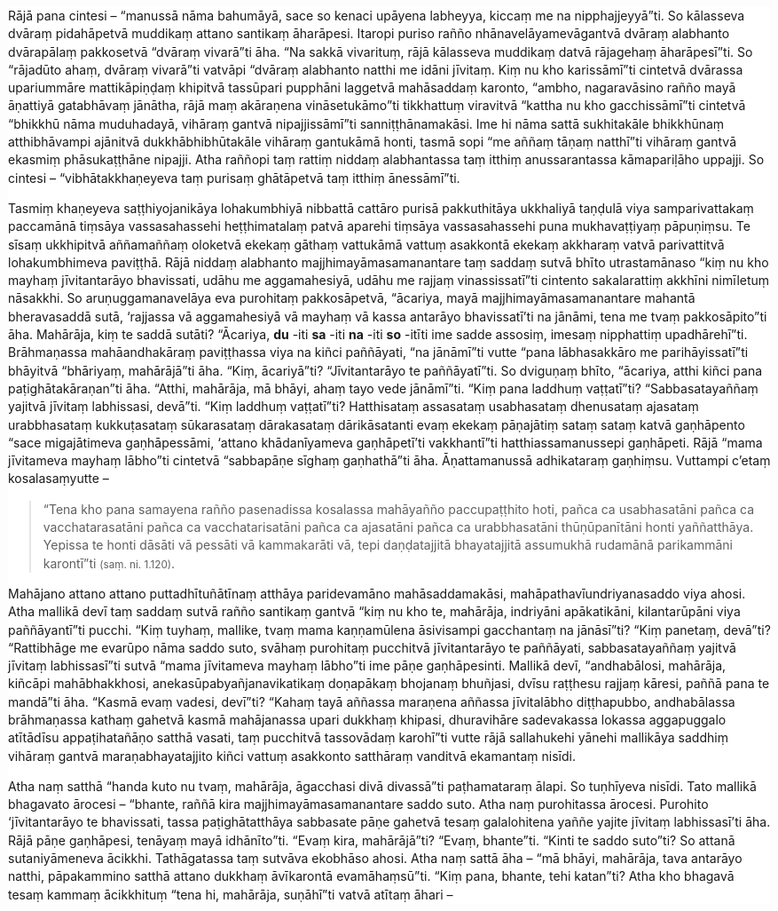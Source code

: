 Rājā pana cintesi – “manussā nāma bahumāyā, sace so kenaci upāyena labheyya, kiccaṃ me na nipphajjeyyā”ti. So kālasseva dvāraṃ pidahāpetvā muddikaṃ attano santikaṃ āharāpesi. Itaropi puriso rañño nhānavelāyamevāgantvā dvāraṃ alabhanto dvārapālaṃ pakkosetvā “dvāraṃ vivarā”ti āha. “Na sakkā vivarituṃ, rājā kālasseva muddikaṃ datvā rājagehaṃ āharāpesī”ti. So “rājadūto ahaṃ, dvāraṃ vivarā”ti vatvāpi “dvāraṃ alabhanto natthi me idāni jīvitaṃ. Kiṃ nu kho karissāmī”ti cintetvā dvārassa upariummāre mattikāpiṇḍaṃ khipitvā tassūpari pupphāni laggetvā mahāsaddaṃ karonto, “ambho, nagaravāsino rañño mayā āṇattiyā gatabhāvaṃ jānātha, rājā maṃ akāraṇena vināsetukāmo”ti tikkhattuṃ viravitvā “kattha nu kho gacchissāmī”ti cintetvā “bhikkhū nāma muduhadayā, vihāraṃ gantvā nipajjissāmī”ti sanniṭṭhānamakāsi. Ime hi nāma sattā sukhitakāle bhikkhūnaṃ atthibhāvampi ajānitvā dukkhābhibhūtakāle vihāraṃ gantukāmā honti, tasmā sopi “me aññaṃ tāṇaṃ natthī”ti vihāraṃ gantvā ekasmiṃ phāsukaṭṭhāne nipajji. Atha raññopi taṃ rattiṃ niddaṃ alabhantassa taṃ itthiṃ anussarantassa kāmapariḷāho uppajji. So cintesi – “vibhātakkhaṇeyeva taṃ purisaṃ ghātāpetvā taṃ itthiṃ ānessāmī”ti.

Tasmiṃ khaṇeyeva saṭṭhiyojanikāya lohakumbhiyā nibbattā cattāro purisā pakkuthitāya ukkhaliyā taṇḍulā viya samparivattakaṃ paccamānā tiṃsāya vassasahassehi heṭṭhimatalaṃ patvā aparehi tiṃsāya vassasahassehi puna mukhavaṭṭiyaṃ pāpuṇiṃsu. Te sīsaṃ ukkhipitvā aññamaññaṃ oloketvā ekekaṃ gāthaṃ vattukāmā vattuṃ asakkontā ekekaṃ akkharaṃ vatvā parivattitvā lohakumbhimeva paviṭṭhā. Rājā niddaṃ alabhanto majjhimayāmasamanantare taṃ saddaṃ sutvā bhīto utrastamānaso “kiṃ nu kho mayhaṃ jīvitantarāyo bhavissati, udāhu me aggamahesiyā, udāhu me rajjaṃ vinassissatī”ti cintento sakalarattiṃ akkhīni nimīletuṃ nāsakkhi. So aruṇuggamanavelāya eva purohitaṃ pakkosāpetvā, “ācariya, mayā majjhimayāmasamanantare mahantā bheravasaddā sutā, ‘rajjassa vā aggamahesiyā vā mayhaṃ vā kassa antarāyo bhavissatī’ti na jānāmi, tena me tvaṃ pakkosāpito”ti āha. Mahārāja, kiṃ te saddā sutāti? “Ācariya, **du** -iti **sa** -iti **na** -iti **so** -itīti ime sadde assosiṃ, imesaṃ nipphattiṃ upadhārehī”ti. Brāhmaṇassa mahāandhakāraṃ paviṭṭhassa viya na kiñci paññāyati, “na jānāmī”ti vutte “pana lābhasakkāro me parihāyissatī”ti bhāyitvā “bhāriyaṃ, mahārājā”ti āha. “Kiṃ, ācariyā”ti? “Jīvitantarāyo te paññāyatī”ti. So dviguṇaṃ bhīto, “ācariya, atthi kiñci pana paṭighātakāraṇan”ti āha. “Atthi, mahārāja, mā bhāyi, ahaṃ tayo vede jānāmī”ti. “Kiṃ pana laddhuṃ vaṭṭatī”ti? “Sabbasatayaññaṃ yajitvā jīvitaṃ labhissasi, devā”ti. “Kiṃ laddhuṃ vaṭṭatī”ti? Hatthisataṃ assasataṃ usabhasataṃ dhenusataṃ ajasataṃ urabbhasataṃ kukkuṭasataṃ sūkarasataṃ dārakasataṃ dārikāsatanti evaṃ ekekaṃ pāṇajātiṃ sataṃ sataṃ katvā gaṇhāpento “sace migajātimeva gaṇhāpessāmi, ‘attano khādanīyameva gaṇhāpetī’ti vakkhantī”ti hatthiassamanussepi gaṇhāpeti. Rājā “mama jīvitameva mayhaṃ lābho”ti cintetvā “sabbapāṇe sīghaṃ gaṇhathā”ti āha. Āṇattamanussā adhikataraṃ gaṇhiṃsu. Vuttampi c’etaṃ kosalasaṃyutte –

> “Tena kho pana samayena rañño pasenadissa kosalassa mahāyañño paccupaṭṭhito hoti, pañca ca usabhasatāni pañca ca vacchatarasatāni pañca ca vacchatarisatāni pañca ca ajasatāni pañca ca urabbhasatāni thūṇūpanītāni honti yaññatthāya. Yepissa te honti dāsāti vā pessāti vā kammakarāti vā, tepi daṇḍatajjitā bhayatajjitā assumukhā rudamānā parikammāni karontī”ti <small>(saṃ. ni. 1.120)</small>.

Mahājano attano attano puttadhītuñātīnaṃ atthāya paridevamāno mahāsaddamakāsi, mahāpathavīundriyanasaddo viya ahosi. Atha mallikā devī taṃ saddaṃ sutvā rañño santikaṃ gantvā “kiṃ nu kho te, mahārāja, indriyāni apākatikāni, kilantarūpāni viya paññāyantī”ti pucchi. “Kiṃ tuyhaṃ, mallike, tvaṃ mama kaṇṇamūlena āsivisampi gacchantaṃ na jānāsī”ti? “Kiṃ panetaṃ, devā”ti? “Rattibhāge me evarūpo nāma saddo suto, svāhaṃ purohitaṃ pucchitvā jīvitantarāyo te paññāyati, sabbasatayaññaṃ yajitvā jīvitaṃ labhissasī”ti sutvā “mama jīvitameva mayhaṃ lābho”ti ime pāṇe gaṇhāpesinti. Mallikā devī, “andhabālosi, mahārāja, kiñcāpi mahābhakkhosi, anekasūpabyañjanavikatikaṃ doṇapākaṃ bhojanaṃ bhuñjasi, dvīsu raṭṭhesu rajjaṃ kāresi, paññā pana te mandā”ti āha. “Kasmā evaṃ vadesi, devī”ti? “Kahaṃ tayā aññassa maraṇena aññassa jīvitalābho diṭṭhapubbo, andhabālassa brāhmaṇassa kathaṃ gahetvā kasmā mahājanassa upari dukkhaṃ khipasi, dhuravihāre sadevakassa lokassa aggapuggalo atītādīsu appaṭihatañāṇo satthā vasati, taṃ pucchitvā tassovādaṃ karohī”ti vutte rājā sallahukehi yānehi mallikāya saddhiṃ vihāraṃ gantvā maraṇabhayatajjito kiñci vattuṃ asakkonto satthāraṃ vanditvā ekamantaṃ nisīdi.

Atha naṃ satthā “handa kuto nu tvaṃ, mahārāja, āgacchasi divā divassā”ti paṭhamataraṃ ālapi. So tuṇhīyeva nisīdi. Tato mallikā bhagavato ārocesi – “bhante, raññā kira majjhimayāmasamanantare saddo suto. Atha naṃ purohitassa ārocesi. Purohito ‘jīvitantarāyo te bhavissati, tassa paṭighātatthāya sabbasate pāṇe gahetvā tesaṃ galalohitena yaññe yajite jīvitaṃ labhissasī’ti āha. Rājā pāṇe gaṇhāpesi, tenāyaṃ mayā idhānīto”ti. “Evaṃ kira, mahārājā”ti? “Evaṃ, bhante”ti. “Kinti te saddo suto”ti? So attanā sutaniyāmeneva ācikkhi. Tathāgatassa taṃ sutvāva ekobhāso ahosi. Atha naṃ sattā āha – “mā bhāyi, mahārāja, tava antarāyo natthi, pāpakammino satthā attano dukkhaṃ āvīkarontā evamāhaṃsū”ti. “Kiṃ pana, bhante, tehi katan”ti? Atha kho bhagavā tesaṃ kammaṃ ācikkhituṃ “tena hi, mahārāja, suṇāhī”ti vatvā atītaṃ āhari –
